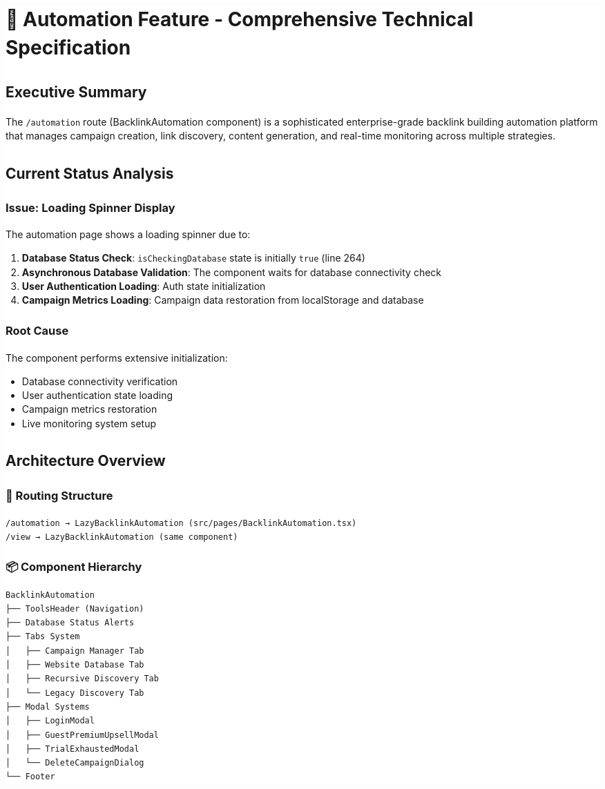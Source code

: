 # 🤖 Automation Feature - Comprehensive Technical Specification

## **Executive Summary**

The `/automation` route (BacklinkAutomation component) is a sophisticated enterprise-grade backlink building automation platform that manages campaign creation, link discovery, content generation, and real-time monitoring across multiple strategies.

## **Current Status Analysis**

### **Issue: Loading Spinner Display**
The automation page shows a loading spinner due to:
1. **Database Status Check**: `isCheckingDatabase` state is initially `true` (line 264)
2. **Asynchronous Database Validation**: The component waits for database connectivity check
3. **User Authentication Loading**: Auth state initialization
4. **Campaign Metrics Loading**: Campaign data restoration from localStorage and database

### **Root Cause**
The component performs extensive initialization:
- Database connectivity verification
- User authentication state loading  
- Campaign metrics restoration
- Live monitoring system setup

## **Architecture Overview**

### **🔗 Routing Structure**
```
/automation → LazyBacklinkAutomation (src/pages/BacklinkAutomation.tsx)
/view → LazyBacklinkAutomation (same component)
```

### **📦 Component Hierarchy**
```
BacklinkAutomation
├── ToolsHeader (Navigation)
├── Database Status Alerts
├── Tabs System
│   ├── Campaign Manager Tab
│   ├── Website Database Tab  
│   ├── Recursive Discovery Tab
│   └── Legacy Discovery Tab
├── Modal Systems
│   ├── LoginModal
│   ├── GuestPremiumUpsellModal
│   ├── TrialExhaustedModal
│   └── DeleteCampaignDialog
└── Footer
```
